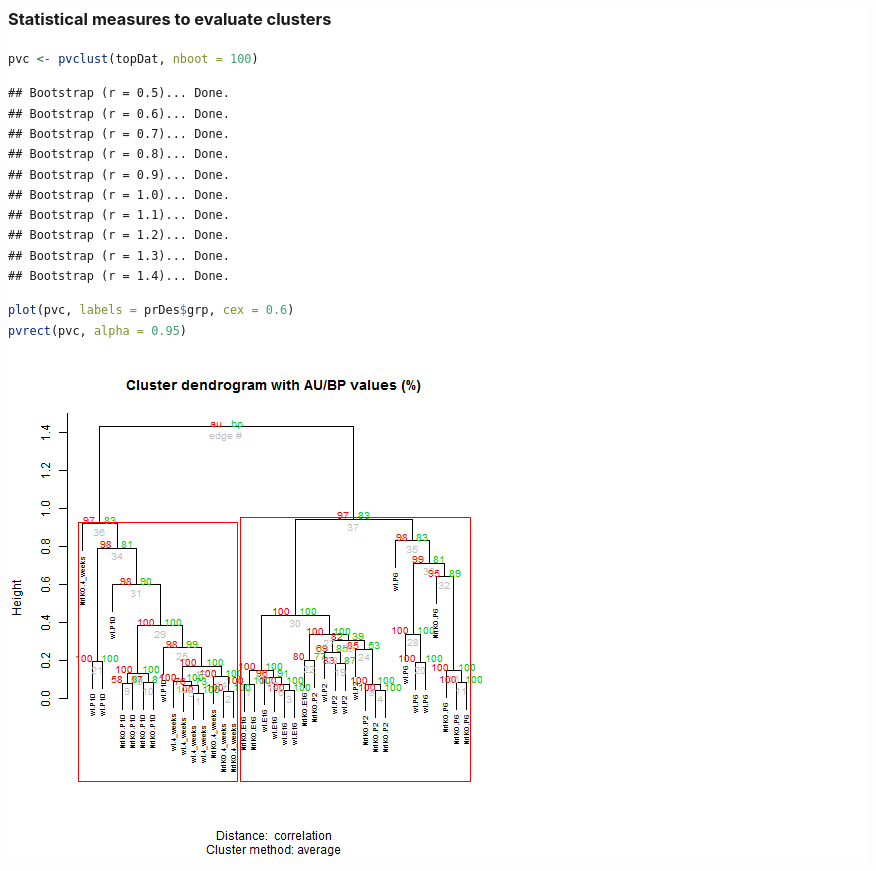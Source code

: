 
### Statistical measures to evaluate clusters


```r
pvc <- pvclust(topDat, nboot = 100)
```

```
## Bootstrap (r = 0.5)... Done.
## Bootstrap (r = 0.6)... Done.
## Bootstrap (r = 0.7)... Done.
## Bootstrap (r = 0.8)... Done.
## Bootstrap (r = 0.9)... Done.
## Bootstrap (r = 1.0)... Done.
## Bootstrap (r = 1.1)... Done.
## Bootstrap (r = 1.2)... Done.
## Bootstrap (r = 1.3)... Done.
## Bootstrap (r = 1.4)... Done.
```

```r
plot(pvc, labels = prDes$grp, cex = 0.6)
pvrect(pvc, alpha = 0.95)
```

![plot of chunk unnamed-chunk-23](figure/unnamed-chunk-23.png) 

